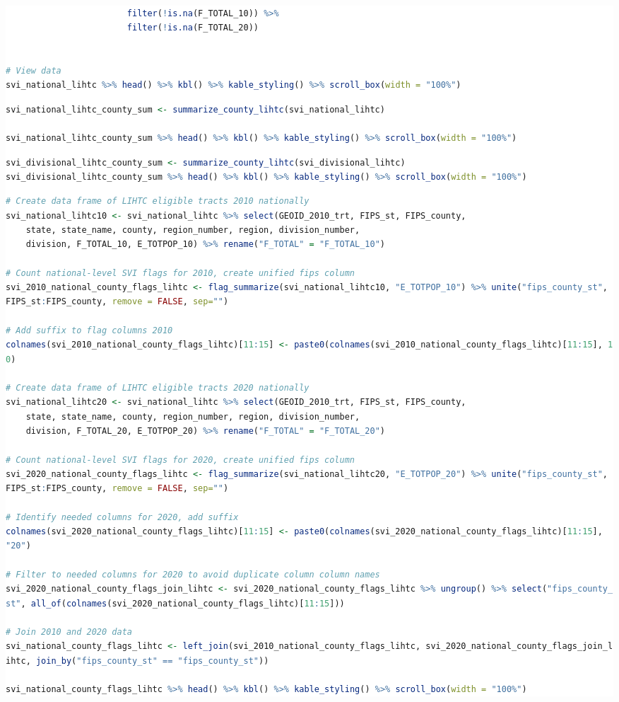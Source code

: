``` r
                        filter(!is.na(F_TOTAL_10)) %>% 
                        filter(!is.na(F_TOTAL_20)) 


# View data
svi_national_lihtc %>% head() %>% kbl() %>% kable_styling() %>% scroll_box(width = "100%")
```

``` r
svi_national_lihtc_county_sum <- summarize_county_lihtc(svi_national_lihtc)

svi_national_lihtc_county_sum %>% head() %>% kbl() %>% kable_styling() %>% scroll_box(width = "100%")
```

``` r
svi_divisional_lihtc_county_sum <- summarize_county_lihtc(svi_divisional_lihtc)
svi_divisional_lihtc_county_sum %>% head() %>% kbl() %>% kable_styling() %>% scroll_box(width = "100%")
```

``` r
# Create data frame of LIHTC eligible tracts 2010 nationally
svi_national_lihtc10 <- svi_national_lihtc %>% select(GEOID_2010_trt, FIPS_st, FIPS_county, 
    state, state_name, county, region_number, region, division_number, 
    division, F_TOTAL_10, E_TOTPOP_10) %>% rename("F_TOTAL" = "F_TOTAL_10")

# Count national-level SVI flags for 2010, create unified fips column
svi_2010_national_county_flags_lihtc <- flag_summarize(svi_national_lihtc10, "E_TOTPOP_10") %>% unite("fips_county_st", FIPS_st:FIPS_county, remove = FALSE, sep="")

# Add suffix to flag columns 2010
colnames(svi_2010_national_county_flags_lihtc)[11:15] <- paste0(colnames(svi_2010_national_county_flags_lihtc)[11:15], 10)

# Create data frame of LIHTC eligible tracts 2020 nationally
svi_national_lihtc20 <- svi_national_lihtc %>% select(GEOID_2010_trt, FIPS_st, FIPS_county, 
    state, state_name, county, region_number, region, division_number, 
    division, F_TOTAL_20, E_TOTPOP_20) %>% rename("F_TOTAL" = "F_TOTAL_20")

# Count national-level SVI flags for 2020, create unified fips column
svi_2020_national_county_flags_lihtc <- flag_summarize(svi_national_lihtc20, "E_TOTPOP_20") %>% unite("fips_county_st", FIPS_st:FIPS_county, remove = FALSE, sep="")

# Identify needed columns for 2020, add suffix
colnames(svi_2020_national_county_flags_lihtc)[11:15] <- paste0(colnames(svi_2020_national_county_flags_lihtc)[11:15], "20")

# Filter to needed columns for 2020 to avoid duplicate column column names
svi_2020_national_county_flags_join_lihtc <- svi_2020_national_county_flags_lihtc %>% ungroup() %>% select("fips_county_st", all_of(colnames(svi_2020_national_county_flags_lihtc)[11:15]))
 
# Join 2010 and 2020 data
svi_national_county_flags_lihtc <- left_join(svi_2010_national_county_flags_lihtc, svi_2020_national_county_flags_join_lihtc, join_by("fips_county_st" == "fips_county_st")) 

svi_national_county_flags_lihtc %>% head() %>% kbl() %>% kable_styling() %>% scroll_box(width = "100%")
```
